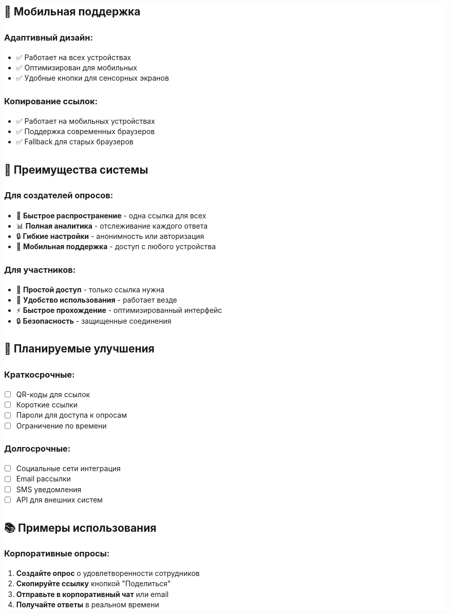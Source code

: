 ## 📱 Мобильная поддержка

### Адаптивный дизайн:
- ✅ Работает на всех устройствах
- ✅ Оптимизирован для мобильных
- ✅ Удобные кнопки для сенсорных экранов

### Копирование ссылок:
- ✅ Работает на мобильных устройствах
- ✅ Поддержка современных браузеров
- ✅ Fallback для старых браузеров

## 🎯 Преимущества системы

### Для создателей опросов:
- 🚀 **Быстрое распространение** - одна ссылка для всех
- 📊 **Полная аналитика** - отслеживание каждого ответа
- 🔒 **Гибкие настройки** - анонимность или авторизация
- 📱 **Мобильная поддержка** - доступ с любого устройства

### Для участников:
- 🔗 **Простой доступ** - только ссылка нужна
- 📱 **Удобство использования** - работает везде
- ⚡ **Быстрое прохождение** - оптимизированный интерфейс
- 🔒 **Безопасность** - защищенные соединения

## 🔮 Планируемые улучшения

### Краткосрочные:
- [ ] QR-коды для ссылок
- [ ] Короткие ссылки
- [ ] Пароли для доступа к опросам
- [ ] Ограничение по времени

### Долгосрочные:
- [ ] Социальные сети интеграция
- [ ] Email рассылки
- [ ] SMS уведомления
- [ ] API для внешних систем

## 📚 Примеры использования

### Корпоративные опросы:
1. **Создайте опрос** о удовлетворенности сотрудников
2. **Скопируйте ссылку** кнопкой "Поделиться"
3. **Отправьте в корпоративный чат** или email
4. **Получайте ответы** в реальном времени
